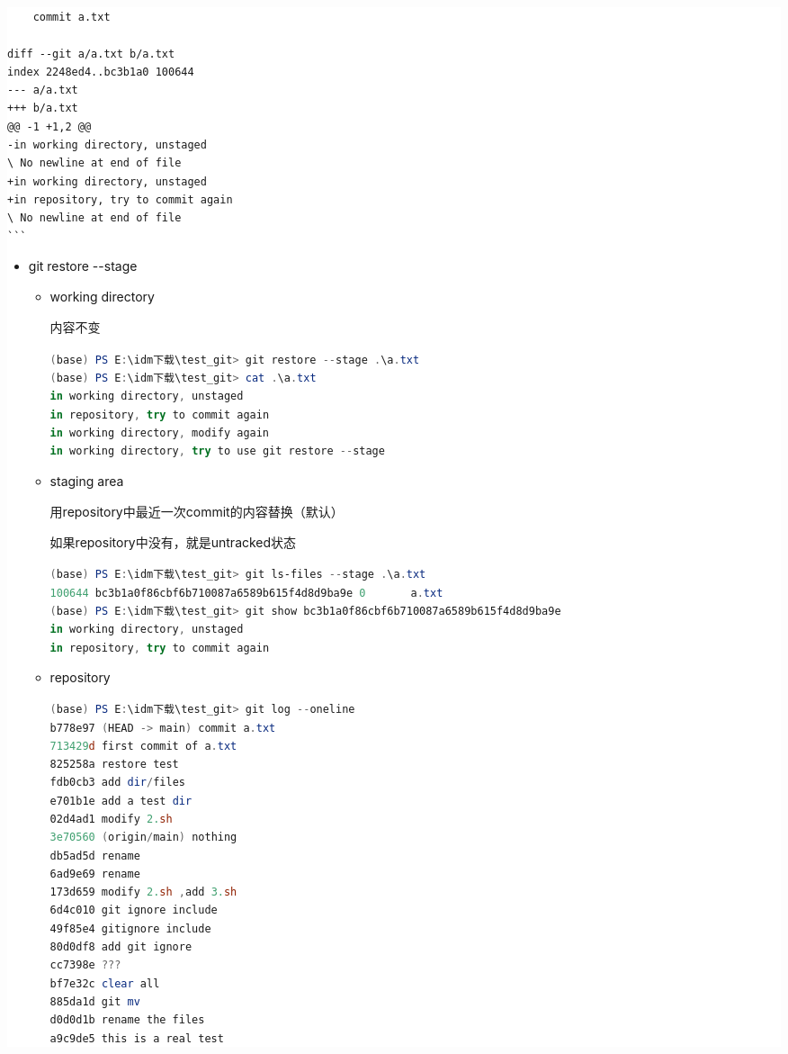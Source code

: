        commit a.txt
    
    diff --git a/a.txt b/a.txt
    index 2248ed4..bc3b1a0 100644
    --- a/a.txt
    +++ b/a.txt
    @@ -1 +1,2 @@
    -in working directory, unstaged
    \ No newline at end of file
    +in working directory, unstaged
    +in repository, try to commit again
    \ No newline at end of file
    ```

    

- git restore --stage

  - working directory

    内容不变

    ```powershell
    (base) PS E:\idm下载\test_git> git restore --stage .\a.txt
    (base) PS E:\idm下载\test_git> cat .\a.txt
    in working directory, unstaged
    in repository, try to commit again
    in working directory, modify again
    in working directory, try to use git restore --stage
    ```

    

  - staging area

    用repository中最近一次commit的内容替换（默认）

    如果repository中没有，就是untracked状态

    ```powershell
    (base) PS E:\idm下载\test_git> git ls-files --stage .\a.txt
    100644 bc3b1a0f86cbf6b710087a6589b615f4d8d9ba9e 0       a.txt
    (base) PS E:\idm下载\test_git> git show bc3b1a0f86cbf6b710087a6589b615f4d8d9ba9e
    in working directory, unstaged
    in repository, try to commit again
    ```

    

  - repository

    ```powershell
    (base) PS E:\idm下载\test_git> git log --oneline
    b778e97 (HEAD -> main) commit a.txt
    713429d first commit of a.txt
    825258a restore test
    fdb0cb3 add dir/files
    e701b1e add a test dir
    02d4ad1 modify 2.sh
    3e70560 (origin/main) nothing
    db5ad5d rename
    6ad9e69 rename
    173d659 modify 2.sh ,add 3.sh
    6d4c010 git ignore include
    49f85e4 gitignore include
    80d0df8 add git ignore
    cc7398e ???
    bf7e32c clear all
    885da1d git mv
    d0d0d1b rename the files
    a9c9de5 this is a real test